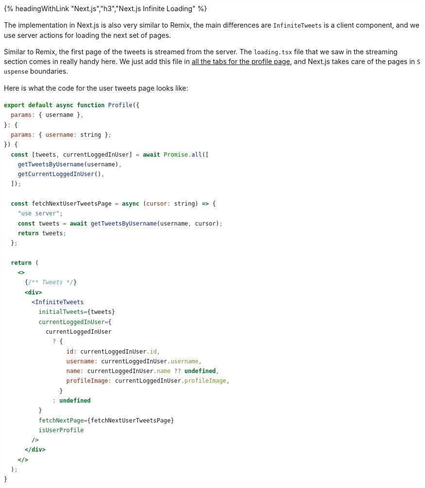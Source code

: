 
{% headingWithLink "Next.js","h3","Next.js Infinite Loading" %}

The implementation in Next.js is also very similar to Remix, the main differences are `InfiniteTweets` is a client component, and we use server actions for loading the next set of pages.

Similar to Remix, the first page of the tweets is streamed from the server. The `loading.tsx` file that we saw in the streaming section comes in really handy here. We just add this file in [all the tabs for the profile page](https://github.com/prateek3255/twitter-clone/tree/main/apps/nextjs/app/(base)/%5Busername%5D), and Next.js takes care of the pages in `Suspense` boundaries.

Here is what the code for the user tweets page looks like:

```jsx
export default async function Profile({
  params: { username },
}: {
  params: { username: string };
}) {
  const [tweets, currentLoggedInUser] = await Promise.all([
    getTweetsByUsername(username),
    getCurrentLoggedInUser(),
  ]);

  const fetchNextUserTweetsPage = async (cursor: string) => {
    "use server";
    const tweets = await getTweetsByUsername(username, cursor);
    return tweets;
  };

  return (
    <>
      {/** Tweets */}
      <div>
        <InfiniteTweets
          initialTweets={tweets}
          currentLoggedInUser={
            currentLoggedInUser
              ? {
                  id: currentLoggedInUser.id,
                  username: currentLoggedInUser.username,
                  name: currentLoggedInUser.name ?? undefined,
                  profileImage: currentLoggedInUser.profileImage,
                }
              : undefined
          }
          fetchNextPage={fetchNextUserTweetsPage}
          isUserProfile
        />
      </div>
    </>
  );
}
```
